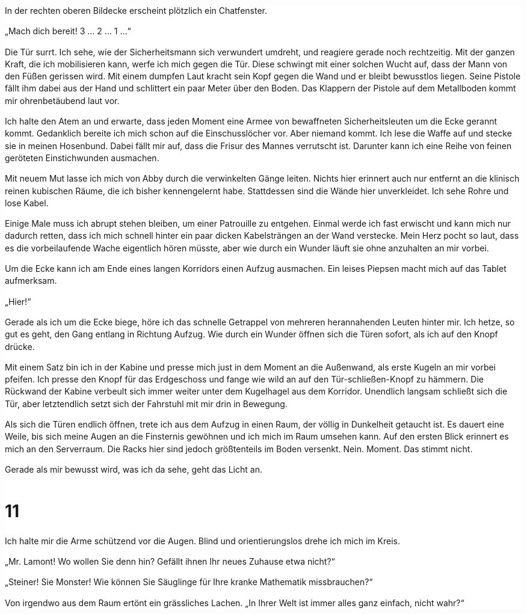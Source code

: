In der rechten oberen Bildecke erscheint plötzlich ein Chatfenster.

„Mach dich bereit! 3 … 2 … 1 …“

Die Tür surrt. Ich sehe, wie der Sicherheitsmann sich verwundert umdreht, und reagiere gerade noch rechtzeitig. Mit der ganzen Kraft, die ich mobilisieren kann, werfe ich mich gegen die Tür. Diese schwingt mit einer solchen Wucht auf, dass der Mann von den Füßen gerissen wird. Mit einem dumpfen Laut kracht sein Kopf gegen die Wand und er bleibt bewusstlos liegen. Seine Pistole fällt ihm dabei aus der Hand und schlittert ein paar Meter über den Boden. Das Klappern der Pistole auf dem Metallboden kommt mir ohrenbetäubend laut vor.

Ich halte den Atem an und erwarte, dass jeden Moment eine Armee von bewaffneten Sicherheitsleuten um die Ecke gerannt kommt. Gedanklich bereite ich mich schon auf die Einschusslöcher vor. Aber niemand kommt. Ich lese die Waffe auf und stecke sie in meinen Hosenbund. Dabei fällt mir auf, dass die Frisur des Mannes verrutscht ist. Darunter kann ich eine Reihe von feinen geröteten Einstichwunden ausmachen.

Mit neuem Mut lasse ich mich von Abby durch die verwinkelten Gänge leiten. Nichts hier erinnert auch nur entfernt an die klinisch reinen kubischen Räume, die ich bisher kennengelernt habe. Stattdessen sind die Wände hier unverkleidet. Ich sehe Rohre und lose Kabel.

Einige Male muss ich abrupt stehen bleiben, um einer Patrouille zu entgehen. Einmal werde ich fast erwischt und kann mich nur dadurch retten, dass ich mich schnell hinter ein paar dicken Kabelsträngen an der Wand verstecke. Mein Herz pocht so laut, dass es die vorbeilaufende Wache eigentlich hören müsste, aber wie durch ein Wunder läuft sie ohne anzuhalten an mir vorbei.

Um die Ecke kann ich am Ende eines langen Korridors einen Aufzug ausmachen. Ein leises Piepsen macht mich auf das Tablet aufmerksam.

„Hier!“

Gerade als ich um die Ecke biege, höre ich das schnelle Getrappel von mehreren herannahenden Leuten hinter mir. Ich hetze, so gut es geht, den Gang entlang in Richtung Aufzug. Wie durch ein Wunder öffnen sich die Türen sofort, als ich auf den Knopf drücke.

Mit einem Satz bin ich in der Kabine und presse mich just in dem Moment an die Außenwand, als erste Kugeln an mir vorbei pfeifen. Ich presse den Knopf für das Erdgeschoss und fange wie wild an auf den Tür-schließen-Knopf zu hämmern. Die Rückwand der Kabine verbeult sich immer weiter unter dem Kugelhagel aus dem Korridor. Unendlich langsam schließt sich die Tür, aber letztendlich setzt sich der Fahrstuhl mit mir drin in Bewegung.

Als sich die Türen endlich öffnen, trete ich aus dem Aufzug in einen Raum, der völlig in Dunkelheit getaucht ist. Es dauert eine Weile, bis sich meine Augen an die Finsternis gewöhnen und ich mich im Raum umsehen kann. Auf den ersten Blick erinnert es mich an den Serverraum. Die Racks hier sind jedoch größtenteils im Boden versenkt. Nein. Moment. Das stimmt nicht.

Gerade als mir bewusst wird, was ich da sehe, geht das Licht an.

# 11

Ich halte mir die Arme schützend vor die Augen. Blind und orientierungslos drehe ich mich im Kreis.

„Mr. Lamont! Wo wollen Sie denn hin? Gefällt ihnen Ihr neues Zuhause etwa nicht?“

„Steiner! Sie Monster! Wie können Sie Säuglinge für Ihre kranke Mathematik missbrauchen?“

Von irgendwo aus dem Raum ertönt ein grässliches Lachen. „In Ihrer Welt ist immer alles ganz einfach, nicht wahr?“
